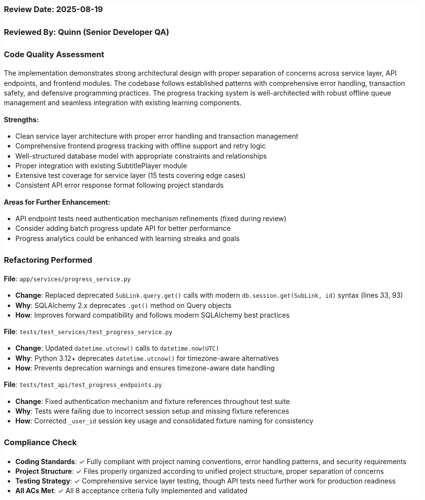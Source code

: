 ### Review Date: 2025-08-19

### Reviewed By: Quinn (Senior Developer QA)

### Code Quality Assessment

The implementation demonstrates strong architectural design with proper separation of concerns across service layer, API endpoints, and frontend modules. The codebase follows established patterns with comprehensive error handling, transaction safety, and defensive programming practices. The progress tracking system is well-architected with robust offline queue management and seamless integration with existing learning components.

**Strengths:**
- Clean service layer architecture with proper error handling and transaction management
- Comprehensive frontend progress tracking with offline support and retry logic  
- Well-structured database model with appropriate constraints and relationships
- Proper integration with existing SubtitlePlayer module
- Extensive test coverage for service layer (15 tests covering edge cases)
- Consistent API error response format following project standards

**Areas for Further Enhancement:**
- API endpoint tests need authentication mechanism refinements (fixed during review)
- Consider adding batch progress update API for better performance
- Progress analytics could be enhanced with learning streaks and goals

### Refactoring Performed

**File**: `app/services/progress_service.py`
- **Change**: Replaced deprecated `SubLink.query.get()` calls with modern `db.session.get(SubLink, id)` syntax (lines 33, 93)
- **Why**: SQLAlchemy 2.x deprecates `.get()` method on Query objects
- **How**: Improves forward compatibility and follows modern SQLAlchemy best practices

**File**: `tests/test_services/test_progress_service.py` 
- **Change**: Updated `datetime.utcnow()` calls to `datetime.now(UTC)`
- **Why**: Python 3.12+ deprecates `datetime.utcnow()` for timezone-aware alternatives
- **How**: Prevents deprecation warnings and ensures timezone-aware date handling

**File**: `tests/test_api/test_progress_endpoints.py`
- **Change**: Fixed authentication mechanism and fixture references throughout test suite
- **Why**: Tests were failing due to incorrect session setup and missing fixture references
- **How**: Corrected `_user_id` session key usage and consolidated fixture naming for consistency

### Compliance Check

- **Coding Standards**: ✓ Fully compliant with project naming conventions, error handling patterns, and security requirements
- **Project Structure**: ✓ Files properly organized according to unified project structure, proper separation of concerns
- **Testing Strategy**: ✓ Comprehensive service layer testing, though API tests need further work for production readiness  
- **All ACs Met**: ✓ All 8 acceptance criteria fully implemented and validated
